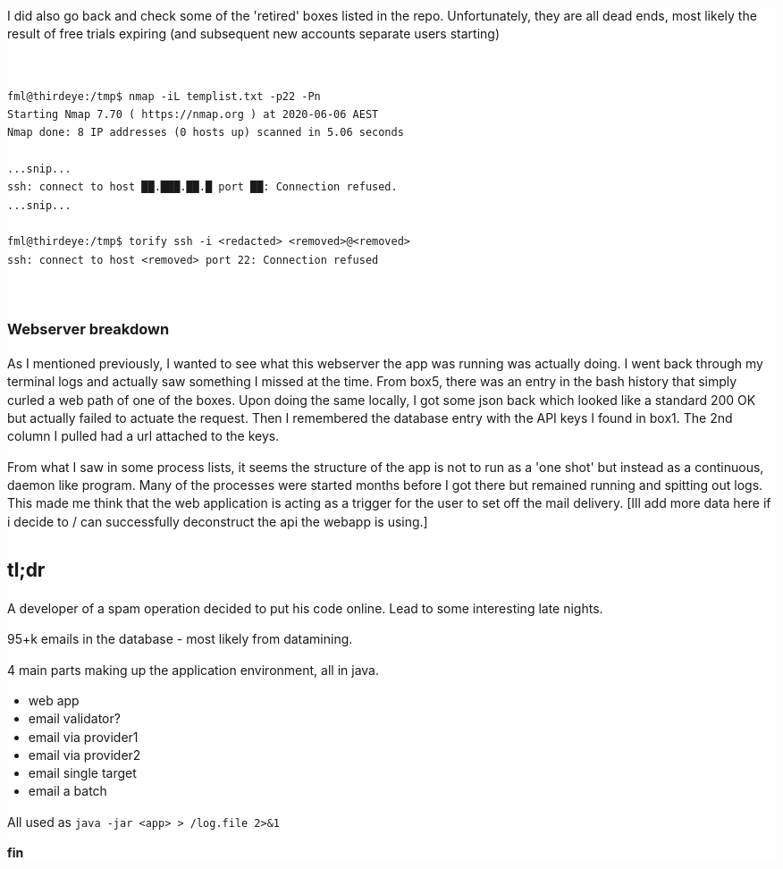 I did also go back and check some of the 'retired' boxes listed in the repo. Unfortunately, they are all dead ends, most likely the result of free trials expiring (and subsequent new accounts separate users starting)

<br>

```
fml@thirdeye:/tmp$ nmap -iL templist.txt -p22 -Pn
Starting Nmap 7.70 ( https://nmap.org ) at 2020-06-06 AEST
Nmap done: 8 IP addresses (0 hosts up) scanned in 5.06 seconds

...snip...
ssh: connect to host ██.███.██.█ port ██: Connection refused.
...snip...

fml@thirdeye:/tmp$ torify ssh -i <redacted> <removed>@<removed>
ssh: connect to host <removed> port 22: Connection refused
```

<br>

### Webserver breakdown

As I mentioned previously, I wanted to see what this webserver the app was running was actually doing. I went back through my terminal logs and actually saw something I missed at the time. From box5, there was an entry in the bash history that simply curled a web path of one of the boxes. Upon doing the same locally, I got some json back which looked like a standard 200 OK but actually failed to actuate the request. Then I remembered the database entry with the API keys I found in box1. The 2nd column I pulled had a url attached to the keys.

From what I saw in some process lists, it seems the structure of the app is not to run as a 'one shot' but instead as a continuous, daemon like program. Many of the processes were started months before I got there but remained running and spitting out logs. This made me think that the web application is acting as a trigger for the user to set off the mail delivery. [Ill add more data here if i decide to / can successfully deconstruct the api the webapp is using.]

## tl;dr

A developer of a spam operation decided to put his code online. Lead to some interesting late nights. 

95+k emails in the database - most likely from datamining.

4 main parts making up the application environment, all in java.

- web app
- email validator? 
- email via provider1
- email via provider2
- email single target
- email a batch 

All used as `java -jar <app> > /log.file 2>&1`

**fin**
